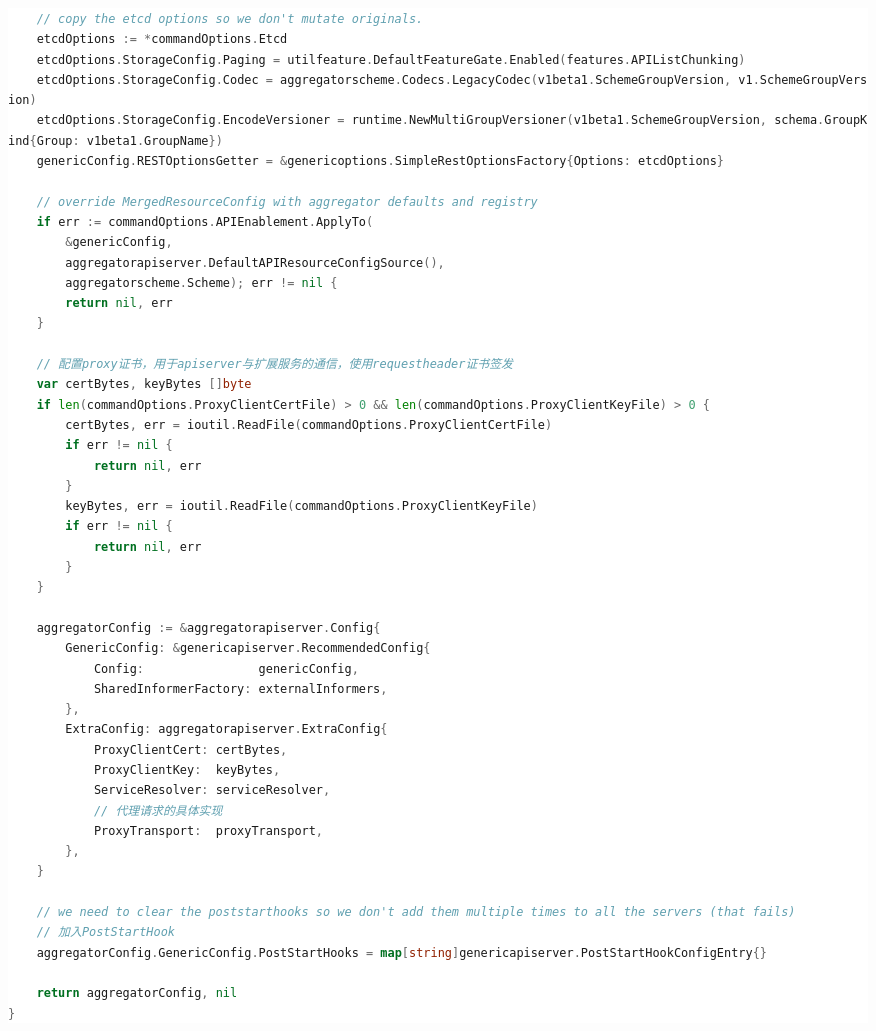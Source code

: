 ```go
	// copy the etcd options so we don't mutate originals.
	etcdOptions := *commandOptions.Etcd
	etcdOptions.StorageConfig.Paging = utilfeature.DefaultFeatureGate.Enabled(features.APIListChunking)
	etcdOptions.StorageConfig.Codec = aggregatorscheme.Codecs.LegacyCodec(v1beta1.SchemeGroupVersion, v1.SchemeGroupVersion)
	etcdOptions.StorageConfig.EncodeVersioner = runtime.NewMultiGroupVersioner(v1beta1.SchemeGroupVersion, schema.GroupKind{Group: v1beta1.GroupName})
	genericConfig.RESTOptionsGetter = &genericoptions.SimpleRestOptionsFactory{Options: etcdOptions}

	// override MergedResourceConfig with aggregator defaults and registry
	if err := commandOptions.APIEnablement.ApplyTo(
		&genericConfig,
		aggregatorapiserver.DefaultAPIResourceConfigSource(),
		aggregatorscheme.Scheme); err != nil {
		return nil, err
	}

	// 配置proxy证书，用于apiserver与扩展服务的通信，使用requestheader证书签发
	var certBytes, keyBytes []byte
	if len(commandOptions.ProxyClientCertFile) > 0 && len(commandOptions.ProxyClientKeyFile) > 0 {
		certBytes, err = ioutil.ReadFile(commandOptions.ProxyClientCertFile)
		if err != nil {
			return nil, err
		}
		keyBytes, err = ioutil.ReadFile(commandOptions.ProxyClientKeyFile)
		if err != nil {
			return nil, err
		}
	}

	aggregatorConfig := &aggregatorapiserver.Config{
		GenericConfig: &genericapiserver.RecommendedConfig{
			Config:                genericConfig,
			SharedInformerFactory: externalInformers,
		},
		ExtraConfig: aggregatorapiserver.ExtraConfig{
			ProxyClientCert: certBytes,
			ProxyClientKey:  keyBytes,
			ServiceResolver: serviceResolver,
			// 代理请求的具体实现
			ProxyTransport:  proxyTransport,
		},
	}

	// we need to clear the poststarthooks so we don't add them multiple times to all the servers (that fails)
	// 加入PostStartHook
	aggregatorConfig.GenericConfig.PostStartHooks = map[string]genericapiserver.PostStartHookConfigEntry{}

	return aggregatorConfig, nil
}
```
